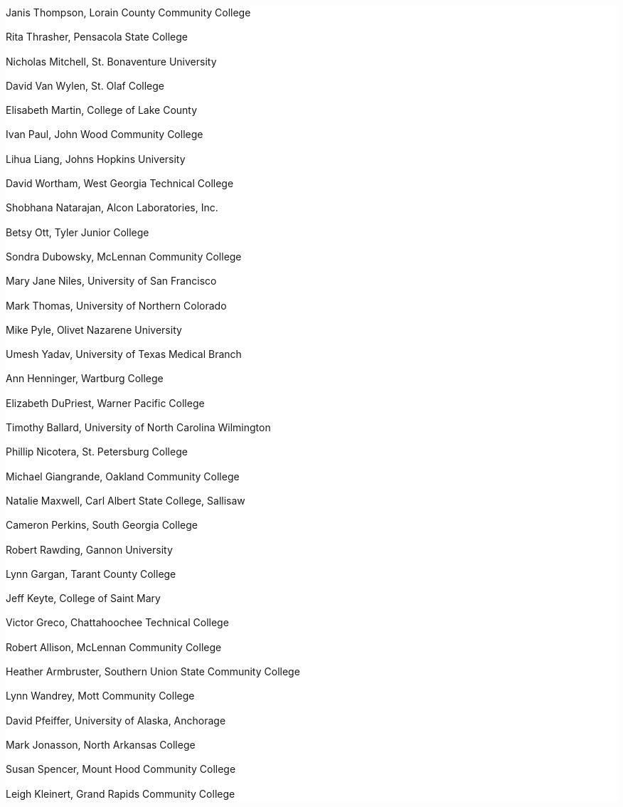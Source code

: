 Janis Thompson, Lorain County Community College

Rita Thrasher, Pensacola State College

Nicholas Mitchell, St. Bonaventure University

David Van Wylen, St. Olaf College

Elisabeth Martin, College of Lake County

Ivan Paul, John Wood Community College

Lihua Liang, Johns Hopkins University

David Wortham, West Georgia Technical College

Shobhana Natarajan, Alcon Laboratories, Inc.

Betsy Ott, Tyler Junior College

Sondra Dubowsky, McLennan Community College

Mary Jane Niles, University of San Francisco

Mark Thomas, University of Northern Colorado

Mike Pyle, Olivet Nazarene University

Umesh Yadav, University of Texas Medical Branch

Ann Henninger, Wartburg College

Elizabeth DuPriest, Warner Pacific College

Timothy Ballard, University of North Carolina Wilmington

Phillip Nicotera, St. Petersburg College

Michael Giangrande, Oakland Community College

Natalie Maxwell, Carl Albert State College, Sallisaw

Cameron Perkins, South Georgia College

Robert Rawding, Gannon University

Lynn Gargan, Tarant County College

Jeff Keyte, College of Saint Mary

Victor Greco, Chattahoochee Technical College

Robert Allison, McLennan Community College

Heather Armbruster, Southern Union State Community College

Lynn Wandrey, Mott Community College

David Pfeiffer, University of Alaska, Anchorage

Mark Jonasson, North Arkansas College

Susan Spencer, Mount Hood Community College

Leigh Kleinert, Grand Rapids Community College
